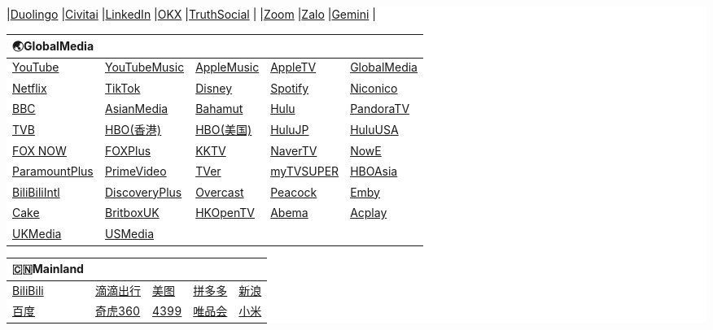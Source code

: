 |[Duolingo](https://github.com/Redleaf-king/ios_rule_script/tree/master/rule/Clash/Duolingo) |[Civitai](https://github.com/Redleaf-king/ios_rule_script/tree/master/rule/Clash/Civitai) |[LinkedIn](https://github.com/Redleaf-king/ios_rule_script/tree/master/rule/Clash/LinkedIn) |[OKX](https://github.com/Redleaf-king/ios_rule_script/tree/master/rule/Clash/OKX) |[TruthSocial](https://github.com/Redleaf-king/ios_rule_script/tree/master/rule/Clash/TruthSocial) |
|[Zoom](https://github.com/Redleaf-king/ios_rule_script/tree/master/rule/Clash/Zoom) |[Zalo](https://github.com/Redleaf-king/ios_rule_script/tree/master/rule/Clash/Zalo) |[Gemini](https://github.com/Redleaf-king/ios_rule_script/tree/master/rule/Clash/Gemini) |


|🌏GlobalMedia|  |  |  |  |
| ---- | ---- | ---- | ---- | ---- |
|[YouTube](https://github.com/Redleaf-king/ios_rule_script/tree/master/rule/Clash/YouTube) |[YouTubeMusic](https://github.com/Redleaf-king/ios_rule_script/tree/master/rule/Clash/YouTubeMusic) |[AppleMusic](https://github.com/Redleaf-king/ios_rule_script/tree/master/rule/Clash/AppleMusic) |[AppleTV](https://github.com/Redleaf-king/ios_rule_script/tree/master/rule/Clash/AppleTV) |[GlobalMedia](https://github.com/Redleaf-king/ios_rule_script/tree/master/rule/Clash/GlobalMedia) ||||
|[Netflix](https://github.com/Redleaf-king/ios_rule_script/tree/master/rule/Clash/Netflix) |[TikTok](https://github.com/Redleaf-king/ios_rule_script/tree/master/rule/Clash/TikTok) |[Disney](https://github.com/Redleaf-king/ios_rule_script/tree/master/rule/Clash/Disney) |[Spotify](https://github.com/Redleaf-king/ios_rule_script/tree/master/rule/Clash/Spotify) |[Niconico](https://github.com/Redleaf-king/ios_rule_script/tree/master/rule/Clash/Niconico) |||
|[BBC](https://github.com/Redleaf-king/ios_rule_script/tree/master/rule/Clash/BBC) |[AsianMedia](https://github.com/Redleaf-king/ios_rule_script/tree/master/rule/Clash/AsianMedia) |[Bahamut](https://github.com/Redleaf-king/ios_rule_script/tree/master/rule/Clash/Bahamut) |[Hulu](https://github.com/Redleaf-king/ios_rule_script/tree/master/rule/Clash/Hulu) |[PandoraTV](https://github.com/Redleaf-king/ios_rule_script/tree/master/rule/Clash/PandoraTV) ||
|[TVB](https://github.com/Redleaf-king/ios_rule_script/tree/master/rule/Clash/TVB) |[HBO(香港)](https://github.com/Redleaf-king/ios_rule_script/tree/master/rule/Clash/HBOHK) |[HBO(美国)](https://github.com/Redleaf-king/ios_rule_script/tree/master/rule/Clash/HBOUSA) |[HuluJP](https://github.com/Redleaf-king/ios_rule_script/tree/master/rule/Clash/HuluJP) |[HuluUSA](https://github.com/Redleaf-king/ios_rule_script/tree/master/rule/Clash/HuluUSA) |
|[FOX NOW](https://github.com/Redleaf-king/ios_rule_script/tree/master/rule/Clash/FOXNOW) |[FOXPlus](https://github.com/Redleaf-king/ios_rule_script/tree/master/rule/Clash/FOXPlus) |[KKTV](https://github.com/Redleaf-king/ios_rule_script/tree/master/rule/Clash/KKTV) |[NaverTV](https://github.com/Redleaf-king/ios_rule_script/tree/master/rule/Clash/NaverTV) |[NowE](https://github.com/Redleaf-king/ios_rule_script/tree/master/rule/Clash/NowE) |
|[ParamountPlus](https://github.com/Redleaf-king/ios_rule_script/tree/master/rule/Clash/ParamountPlus) |[PrimeVideo](https://github.com/Redleaf-king/ios_rule_script/tree/master/rule/Clash/PrimeVideo) |[TVer](https://github.com/Redleaf-king/ios_rule_script/tree/master/rule/Clash/TVer) |[myTVSUPER](https://github.com/Redleaf-king/ios_rule_script/tree/master/rule/Clash/myTVSUPER) |[HBOAsia](https://github.com/Redleaf-king/ios_rule_script/tree/master/rule/Clash/HBOAsia) |
|[BiliBiliIntl](https://github.com/Redleaf-king/ios_rule_script/tree/master/rule/Clash/BiliBiliIntl) |[DiscoveryPlus](https://github.com/Redleaf-king/ios_rule_script/tree/master/rule/Clash/DiscoveryPlus) |[Overcast](https://github.com/Redleaf-king/ios_rule_script/tree/master/rule/Clash/Overcast) |[Peacock](https://github.com/Redleaf-king/ios_rule_script/tree/master/rule/Clash/Peacock) |[Emby](https://github.com/Redleaf-king/ios_rule_script/tree/master/rule/Clash/Emby) |
|[Cake](https://github.com/Redleaf-king/ios_rule_script/tree/master/rule/Clash/Cake) |[BritboxUK](https://github.com/Redleaf-king/ios_rule_script/tree/master/rule/Clash/BritboxUK) |[HKOpenTV](https://github.com/Redleaf-king/ios_rule_script/tree/master/rule/Clash/HKOpenTV) |[Abema](https://github.com/Redleaf-king/ios_rule_script/tree/master/rule/Clash/Abema) |[Acplay](https://github.com/Redleaf-king/ios_rule_script/tree/master/rule/Clash/Acplay) |
|[UKMedia](https://github.com/Redleaf-king/ios_rule_script/tree/master/rule/Clash/UKMedia) |[USMedia](https://github.com/Redleaf-king/ios_rule_script/tree/master/rule/Clash/USMedia) |


|🇨🇳Mainland|  |  |  |  |
| ---- | ---- | ---- | ---- | ---- |
|[BiliBili](https://github.com/Redleaf-king/ios_rule_script/tree/master/rule/Clash/BiliBili) |[滴滴出行](https://github.com/Redleaf-king/ios_rule_script/tree/master/rule/Clash/DiDi) |[美图](https://github.com/Redleaf-king/ios_rule_script/tree/master/rule/Clash/MeiTu) |[拼多多](https://github.com/Redleaf-king/ios_rule_script/tree/master/rule/Clash/Pinduoduo) |[新浪](https://github.com/Redleaf-king/ios_rule_script/tree/master/rule/Clash/Sina) ||||
|[百度](https://github.com/Redleaf-king/ios_rule_script/tree/master/rule/Clash/Baidu) |[奇虎360](https://github.com/Redleaf-king/ios_rule_script/tree/master/rule/Clash/360) |[4399](https://github.com/Redleaf-king/ios_rule_script/tree/master/rule/Clash/4399) |[唯品会](https://github.com/Redleaf-king/ios_rule_script/tree/master/rule/Clash/VipShop) |[小米](https://github.com/Redleaf-king/ios_rule_script/tree/master/rule/Clash/XiaoMi) |||